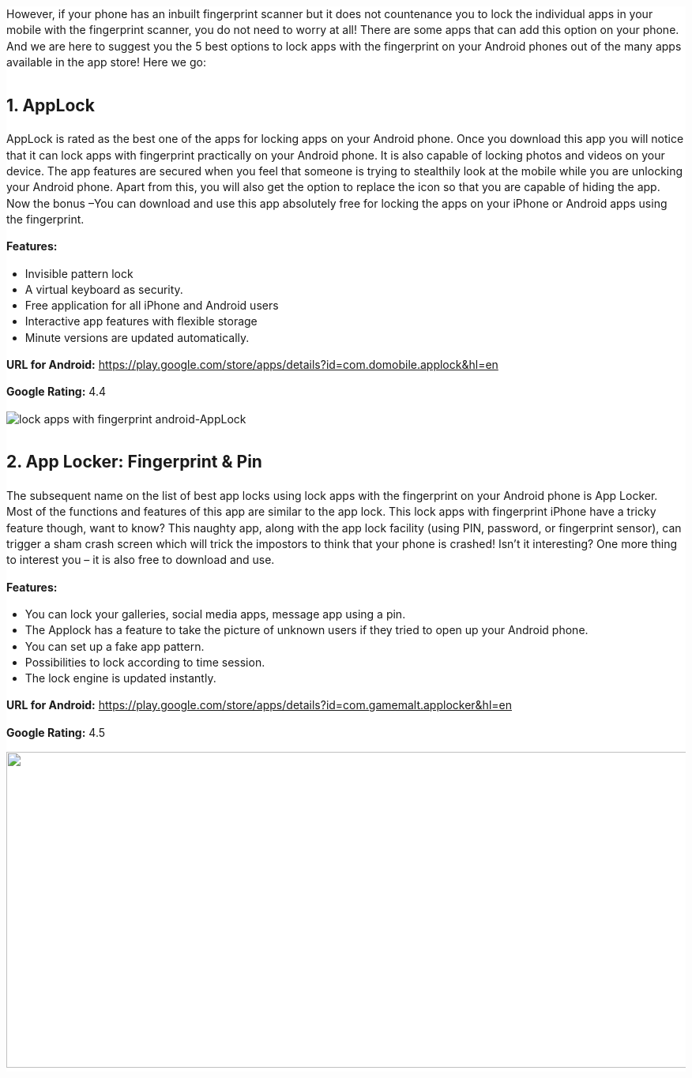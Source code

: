 However, if your phone has an inbuilt fingerprint scanner but it does not countenance you to lock the individual apps in your mobile with the fingerprint scanner, you do not need to worry at all! There are some apps that can add this option on your phone. And we are here to suggest you the 5 best options to lock apps with the fingerprint on your Android phones out of the many apps available in the app store! Here we go:

## 1\. AppLock

AppLock is rated as the best one of the apps for locking apps on your Android phone. Once you download this app you will notice that it can lock apps with fingerprint practically on your Android phone. It is also capable of locking photos and videos on your device. The app features are secured when you feel that someone is trying to stealthily look at the mobile while you are unlocking your Android phone. Apart from this, you will also get the option to replace the icon so that you are capable of hiding the app. Now the bonus –You can download and use this app absolutely free for locking the apps on your iPhone or Android apps using the fingerprint.

**Features:**

- Invisible pattern lock
- A virtual keyboard as security.
- Free application for all iPhone and Android users
- Interactive app features with flexible storage
- Minute versions are updated automatically.

**URL for Android:** <https://play.google.com/store/apps/details?id=com.domobile.applock&hl=en>

**Google Rating:** 4.4

![lock apps with fingerprint android-AppLock](https://images.wondershare.com/drfone/article/2017/10/15090398843847.jpg)

## 2\. App Locker: Fingerprint & Pin

The subsequent name on the list of best app locks using lock apps with the fingerprint on your Android phone is App Locker. Most of the functions and features of this app are similar to the app lock. This lock apps with fingerprint iPhone have a tricky feature though, want to know? This naughty app, along with the app lock facility (using PIN, password, or fingerprint sensor), can trigger a sham crash screen which will trick the impostors to think that your phone is crashed! Isn’t it interesting? One more thing to interest you – it is also free to download and use.

**Features:**

- You can lock your galleries, social media apps, message app using a pin.
- The Applock has a feature to take the picture of unknown users if they tried to open up your Android phone.
- You can set up a fake app pattern.
- Possibilities to lock according to time session.
- The lock engine is updated instantly.

**URL for Android:** <https://play.google.com/store/apps/details?id=com.gamemalt.applocker&hl=en>

**Google Rating:** 4.5


<a href="https://aidotcom.pxf.io/c/5597632/2086436/19576" target="_top" id="2086436"><img src="//a.impactradius-go.com/display-ad/19576-2086436" border="0" alt="" width="1500" height="400"/></a><img height="0" width="0" src="https://imp.pxf.io/i/5597632/2086436/19576" style="position:absolute;visibility:hidden;" border="0" />
